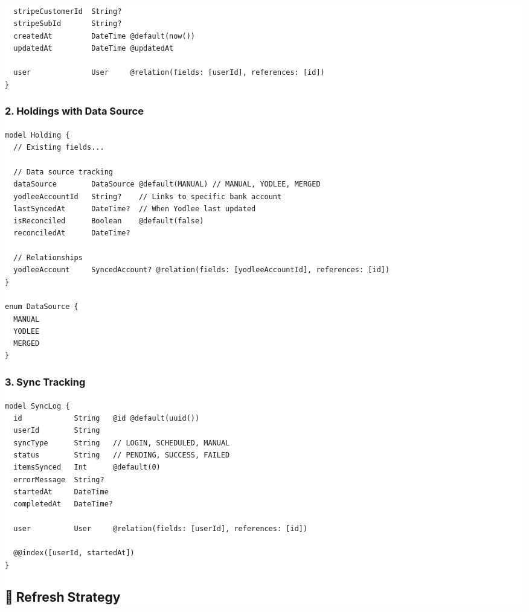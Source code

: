 ```prisma
  stripeCustomerId  String?
  stripeSubId       String?
  createdAt         DateTime @default(now())
  updatedAt         DateTime @updatedAt
  
  user              User     @relation(fields: [userId], references: [id])
}
```

### 2. Holdings with Data Source
```prisma
model Holding {
  // Existing fields...
  
  // Data source tracking
  dataSource        DataSource @default(MANUAL) // MANUAL, YODLEE, MERGED
  yodleeAccountId   String?    // Links to specific bank account
  lastSyncedAt      DateTime?  // When Yodlee last updated
  isReconciled      Boolean    @default(false)
  reconciledAt      DateTime?
  
  // Relationships
  yodleeAccount     SyncedAccount? @relation(fields: [yodleeAccountId], references: [id])
}

enum DataSource {
  MANUAL
  YODLEE
  MERGED
}
```

### 3. Sync Tracking
```prisma
model SyncLog {
  id            String   @id @default(uuid())
  userId        String
  syncType      String   // LOGIN, SCHEDULED, MANUAL
  status        String   // PENDING, SUCCESS, FAILED
  itemsSynced   Int      @default(0)
  errorMessage  String?
  startedAt     DateTime
  completedAt   DateTime?
  
  user          User     @relation(fields: [userId], references: [id])
  
  @@index([userId, startedAt])
}
```

## 🔄 Refresh Strategy
